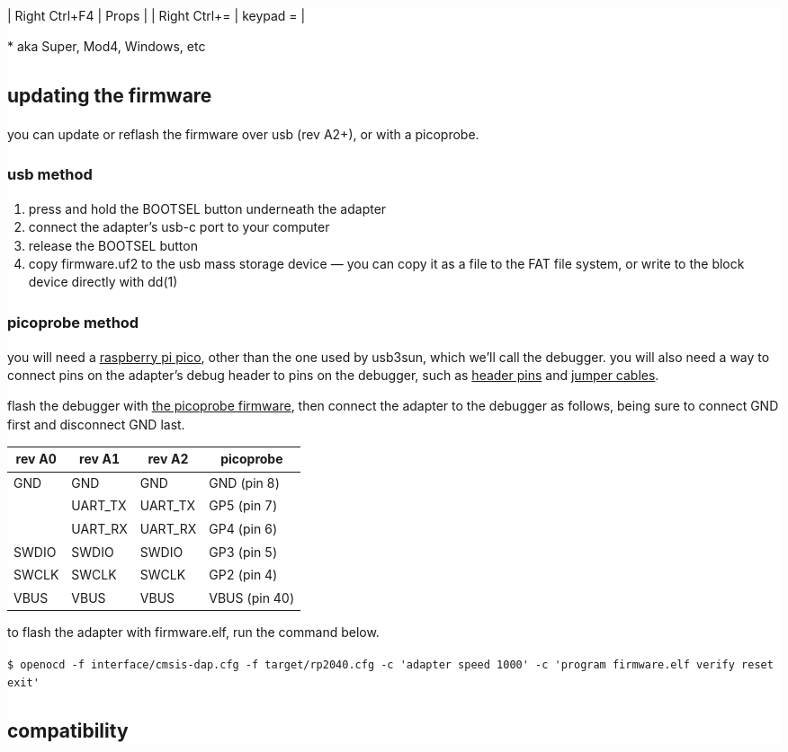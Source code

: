 | Right Ctrl+F4     | Props                   |
| Right Ctrl+=      | keypad =                |

\* aka Super, Mod4, Windows, etc

## updating the firmware

you can update or reflash the firmware over usb (rev A2+), or with a picoprobe.

### usb method

1. press and hold the BOOTSEL button underneath the adapter
2. connect the adapter’s usb-c port to your computer
3. release the BOOTSEL button
4. copy firmware.uf2 to the usb mass storage device — you can copy it as a file to the FAT file system, or write to the block device directly with dd(1)

### picoprobe method

you will need a [raspberry pi pico](https://www.altronics.com.au/p/z6421a-raspberry-pi-pico-rp2040-development-board-with-headers/), other than the one used by usb3sun, which we’ll call the debugger. you will also need a way to connect pins on the adapter’s debug header to pins on the debugger, such as [header pins](https://www.altronics.com.au/p/p5430-oupiin-40-way-header-pin/) and [jumper cables](https://www.altronics.com.au/p/p1023-socket-to-socket-30-way-prototyping-ribbon-strips/).

flash the debugger with [the picoprobe firmware](https://github.com/raspberrypi/picoprobe), then connect the adapter to the debugger as follows, being sure to connect GND first and disconnect GND last.

| rev A0 | rev A1 | rev A2 | picoprobe |
|-|-|-|-|
| GND | GND | GND | GND (pin 8) |
|  | UART_TX | UART_TX | GP5 (pin 7) |
|  | UART_RX | UART_RX | GP4 (pin 6) |
| SWDIO | SWDIO | SWDIO | GP3 (pin 5) |
| SWCLK | SWCLK | SWCLK | GP2 (pin 4) |
| VBUS | VBUS | VBUS | VBUS (pin 40) |

to flash the adapter with firmware.elf, run the command below.

```
$ openocd -f interface/cmsis-dap.cfg -f target/rp2040.cfg -c 'adapter speed 1000' -c 'program firmware.elf verify reset exit'
```

## compatibility
